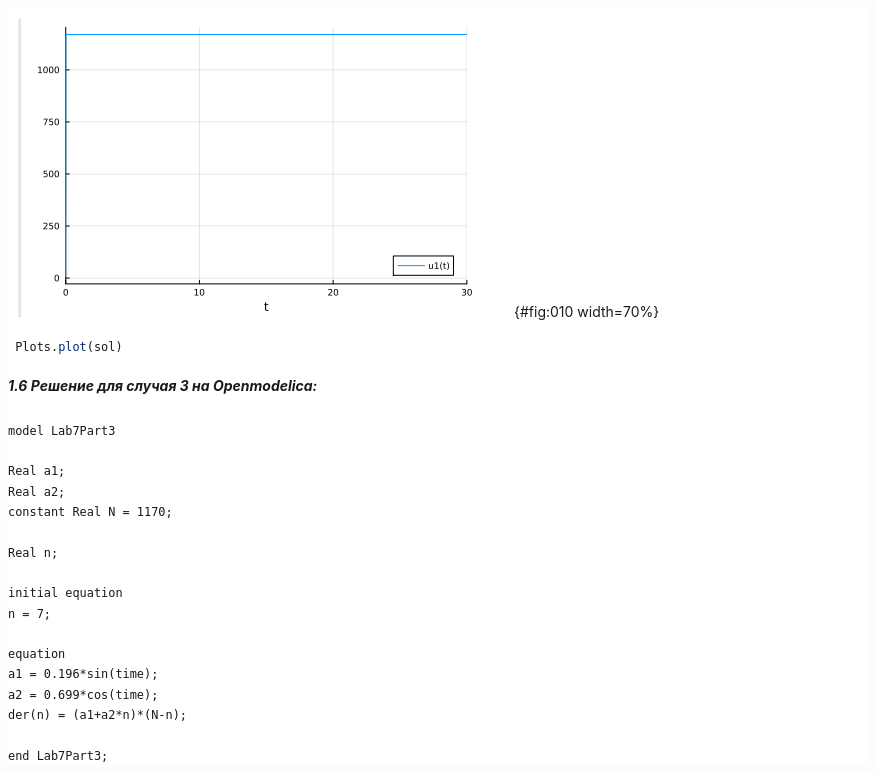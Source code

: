 ![Граф №3(Julia)](https://raw.githubusercontent.com/tgabriel22/mathmod/master/Labs/Lab7/report/report/image/JuliaPart3Graph.PNG){#fig:010 width=70%}

```julia
 Plots.plot(sol)
```

##### 1.6 Решение для случая 3 на Openmodelica:

```openmodelica
model Lab7Part3

Real a1;
Real a2;
constant Real N = 1170;

Real n;

initial equation
n = 7;

equation
a1 = 0.196*sin(time);
a2 = 0.699*cos(time);
der(n) = (a1+a2*n)*(N-n);

end Lab7Part3;
```
